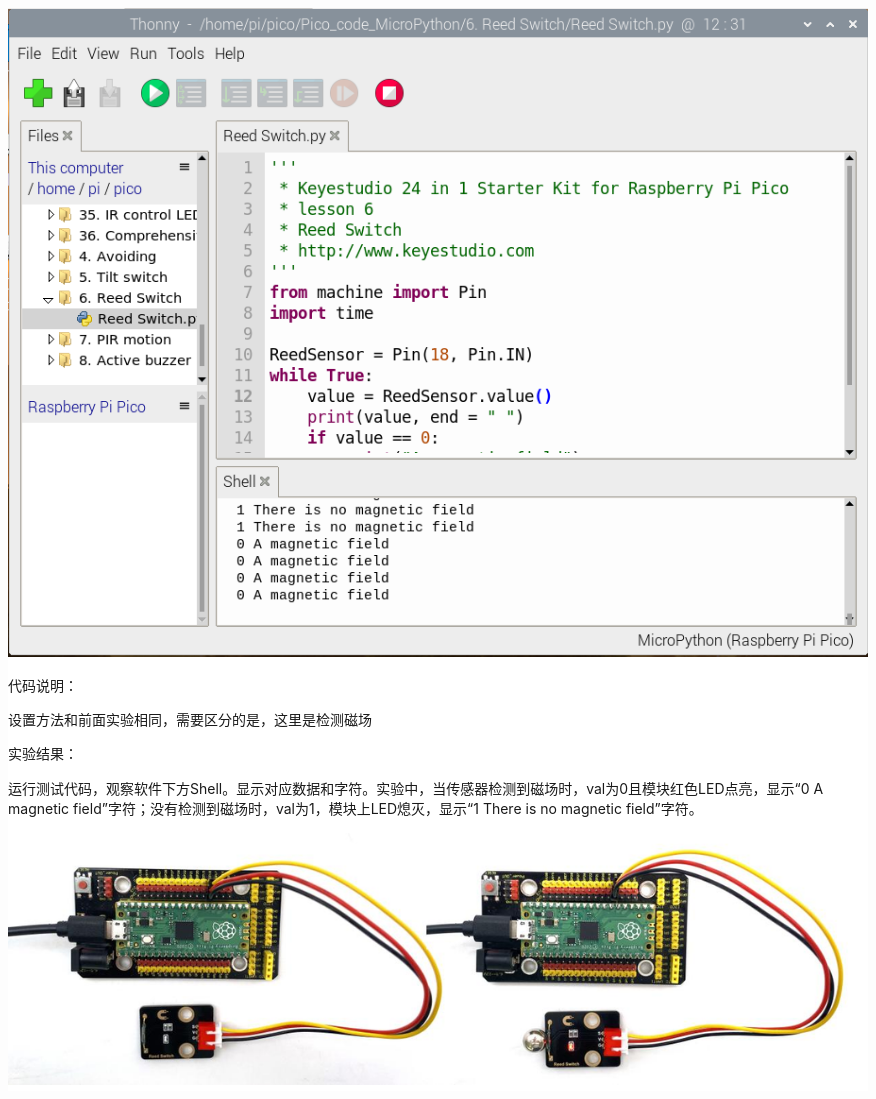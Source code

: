 ![](media/21edf5fea0ebb7c9de21d0c92f838dd2.png)

代码说明：

设置方法和前面实验相同，需要区分的是，这里是检测磁场

实验结果：

运行测试代码，观察软件下方Shell。显示对应数据和字符。实验中，当传感器检测到磁场时，val为0且模块红色LED点亮，显示“0 A magnetic field”字符；没有检测到磁场时，val为1，模块上LED熄灭，显示“1 There is no magnetic field”字符。

![](media/4150b488b51b3afee438f28903b9f184.jpeg)
